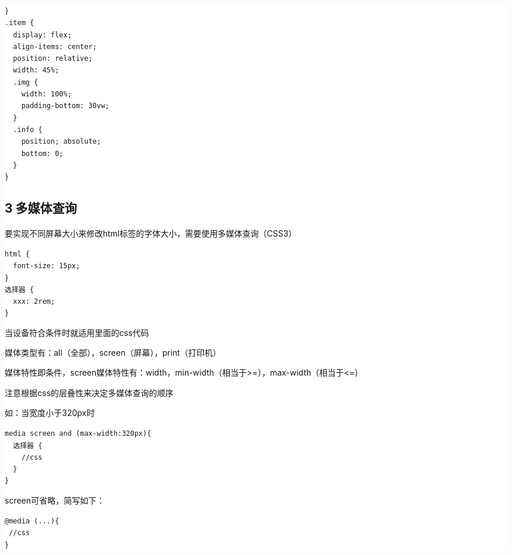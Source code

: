 ```
}
.item {
  display: flex;
  align-items: center;
  position: relative;
  width: 45%;
  .img {
    width: 100%;
    padding-bottom: 30vw;
  }
  .info {
    position; absolute;
    bottom: 0;
  }
}
```

## 3 多媒体查询

要实现不同屏幕大小来修改html标签的字体大小，需要使用多媒体查询（CSS3）

```
html {
  font-size: 15px;
}
选择器 {
  xxx: 2rem;
}
```

当设备符合条件时就适用里面的css代码

媒体类型有：all（全部），screen（屏幕），print（打印机）

媒体特性即条件，screen媒体特性有：width，min-width（相当于>=），max-width（相当于<=）

注意根据css的层叠性来决定多媒体查询的顺序

如：当宽度小于320px时

```
media screen and (max-width:320px){
  选择器 {
    //css
  }
}
```

screen可省略，简写如下：

```
@media (...){
 //css
}
```
